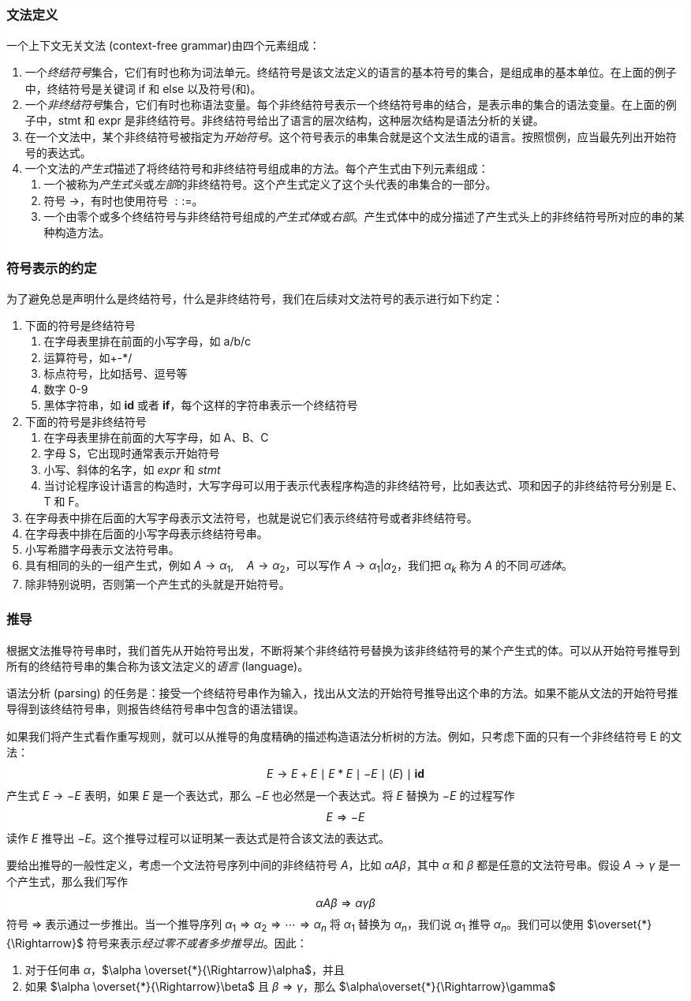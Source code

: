 ### 文法定义

一个上下文无关文法 (context-free grammar)由四个元素组成：
1. 一个*终结符号*集合，它们有时也称为词法单元。终结符号是该文法定义的语言的基本符号的集合，是组成串的基本单位。在上面的例子中，终结符号是关键词 if 和 else 以及符号\(和\)。
2. 一个*非终结符号*集合，它们有时也称语法变量。每个非终结符号表示一个终结符号串的结合，是表示串的集合的语法变量。在上面的例子中，stmt 和 expr 是非终结符号。非终结符号给出了语言的层次结构，这种层次结构是语法分析的关键。
3. 在一个文法中，某个非终结符号被指定为*开始符号*。这个符号表示的串集合就是这个文法生成的语言。按照惯例，应当最先列出开始符号的表达式。
4. 一个文法的*产生式*描述了将终结符号和非终结符号组成串的方法。每个产生式由下列元素组成：
	1. 一个被称为*产生式头*或*左部*的非终结符号。这个产生式定义了这个头代表的串集合的一部分。
	2. 符号 $\to$，有时也使用符号 $::=$。
	3. 一个由零个或多个终结符号与非终结符号组成的*产生式体*或*右部*。产生式体中的成分描述了产生式头上的非终结符号所对应的串的某种构造方法。

### 符号表示的约定

为了避免总是声明什么是终结符号，什么是非终结符号，我们在后续对文法符号的表示进行如下约定：
1. 下面的符号是终结符号
	1. 在字母表里排在前面的小写字母，如 a/b/c
	2. 运算符号，如+-\*\/
	3. 标点符号，比如括号、逗号等
	4. 数字 0-9
	5. 黑体字符串，如 $\textbf{id}$ 或者 $\textbf{if}$，每个这样的字符串表示一个终结符号
2. 下面的符号是非终结符号
	1. 在字母表里排在前面的大写字母，如 A、B、C
	2. 字母 S，它出现时通常表示开始符号
	3. 小写、斜体的名字，如 $expr$ 和 $stmt$
	4. 当讨论程序设计语言的构造时，大写字母可以用于表示代表程序构造的非终结符号，比如表达式、项和因子的非终结符号分别是 E、T 和 F。
3. 在字母表中排在后面的大写字母表示文法符号，也就是说它们表示终结符号或者非终结符号。
4. 在字母表中排在后面的小写字母表示终结符号串。
5. 小写希腊字母表示文法符号串。
6. 具有相同的头的一组产生式，例如 $A\to\alpha_1,\quad A\to\alpha_2$，可以写作 $A\to\alpha_1\vert\alpha_2$，我们把 $\alpha_k$ 称为 $A$ 的不同*可选体*。
7. 除非特别说明，否则第一个产生式的头就是开始符号。

### 推导

根据文法推导符号串时，我们首先从开始符号出发，不断将某个非终结符号替换为该非终结符号的某个产生式的体。可以从开始符号推导到所有的终结符号串的集合称为该文法定义的*语言* (language)。

语法分析 (parsing) 的任务是：接受一个终结符号串作为输入，找出从文法的开始符号推导出这个串的方法。如果不能从文法的开始符号推导得到该终结符号串，则报告终结符号串中包含的语法错误。

如果我们将产生式看作重写规则，就可以从推导的角度精确的描述构造语法分析树的方法。例如，只考虑下面的只有一个非终结符号 E 的文法：
$$
E\to E+E\mid E*E\mid -E\mid (E)\mid \textbf{id}
$$
产生式 $E\to -E$ 表明，如果 $E$ 是一个表达式，那么 $-E$ 也必然是一个表达式。将 $E$ 替换为 $-E$ 的过程写作
$$
E\Rightarrow -E
$$
读作 $E$ 推导出 $-E$。这个推导过程可以证明某一表达式是符合该文法的表达式。

要给出推导的一般性定义，考虑一个文法符号序列中间的非终结符号 $A$，比如 $\alpha A\beta$，其中 $\alpha$ 和 $\beta$ 都是任意的文法符号串。假设 $A\to\gamma$ 是一个产生式，那么我们写作
$$
\alpha A\beta\Rightarrow \alpha\gamma \beta
$$
符号 $\Rightarrow$ 表示通过一步推出。当一个推导序列 $\alpha_1\Rightarrow\alpha_2\Rightarrow\cdots\Rightarrow\alpha_n$ 将 $\alpha_1$ 替换为 $\alpha_n$，我们说 $\alpha_1$ 推导 $\alpha_n$。我们可以使用 $\overset{*}{\Rightarrow}$ 符号来表示*经过零不或者多步推导出*。因此：
1. 对于任何串 $\alpha$，$\alpha \overset{*}{\Rightarrow}\alpha$，并且
2. 如果 $\alpha \overset{*}{\Rightarrow}\beta$ 且 $\beta\Rightarrow\gamma$，那么 $\alpha\overset{*}{\Rightarrow}\gamma$
